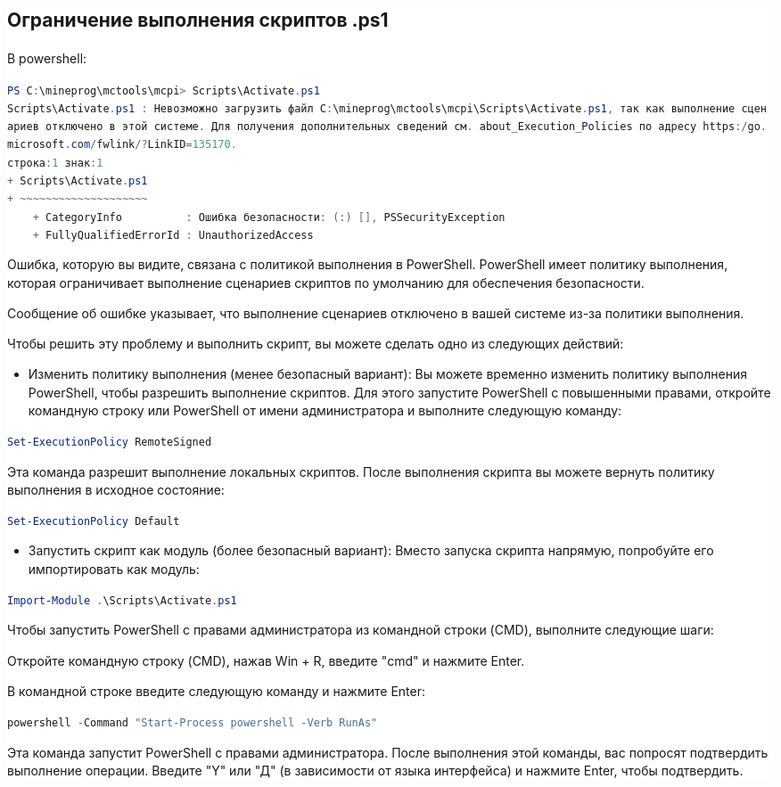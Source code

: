 ## Ограничение выполнения скриптов .ps1
В powershell:
```powershell
PS C:\mineprog\mctools\mcpi> Scripts\Activate.ps1
Scripts\Activate.ps1 : Невозможно загрузить файл C:\mineprog\mctools\mcpi\Scripts\Activate.ps1, так как выполнение сцен
ариев отключено в этой системе. Для получения дополнительных сведений см. about_Execution_Policies по адресу https:/go.
microsoft.com/fwlink/?LinkID=135170.
строка:1 знак:1
+ Scripts\Activate.ps1
+ ~~~~~~~~~~~~~~~~~~~~
    + CategoryInfo          : Ошибка безопасности: (:) [], PSSecurityException
    + FullyQualifiedErrorId : UnauthorizedAccess
```

Ошибка, которую вы видите, связана с политикой выполнения в PowerShell. PowerShell имеет политику выполнения, которая ограничивает выполнение сценариев скриптов по умолчанию для обеспечения безопасности.

Сообщение об ошибке указывает, что выполнение сценариев отключено в вашей системе из-за политики выполнения.

Чтобы решить эту проблему и выполнить скрипт, вы можете сделать одно из следующих действий:

- Изменить политику выполнения (менее безопасный вариант): Вы можете временно изменить политику выполнения PowerShell, чтобы разрешить выполнение скриптов. Для этого запустите PowerShell с повышенными правами, откройте командную строку или PowerShell от имени администратора и выполните следующую команду:
```powershell
Set-ExecutionPolicy RemoteSigned
```
Эта команда разрешит выполнение локальных скриптов. После выполнения скрипта вы можете вернуть политику выполнения в исходное состояние:
```powershell
Set-ExecutionPolicy Default
```

- Запустить скрипт как модуль (более безопасный вариант): Вместо запуска скрипта напрямую, попробуйте его импортировать как модуль:
```powershell
Import-Module .\Scripts\Activate.ps1
```

Чтобы запустить PowerShell с правами администратора из командной строки (CMD), выполните следующие шаги:

Откройте командную строку (CMD), нажав Win + R, введите "cmd" и нажмите Enter.

В командной строке введите следующую команду и нажмите Enter:
```powershell
powershell -Command "Start-Process powershell -Verb RunAs"
```

Эта команда запустит PowerShell с правами администратора. После выполнения этой команды, вас попросят подтвердить выполнение операции. Введите "Y" или "Д" (в зависимости от языка интерфейса) и нажмите Enter, чтобы подтвердить.
